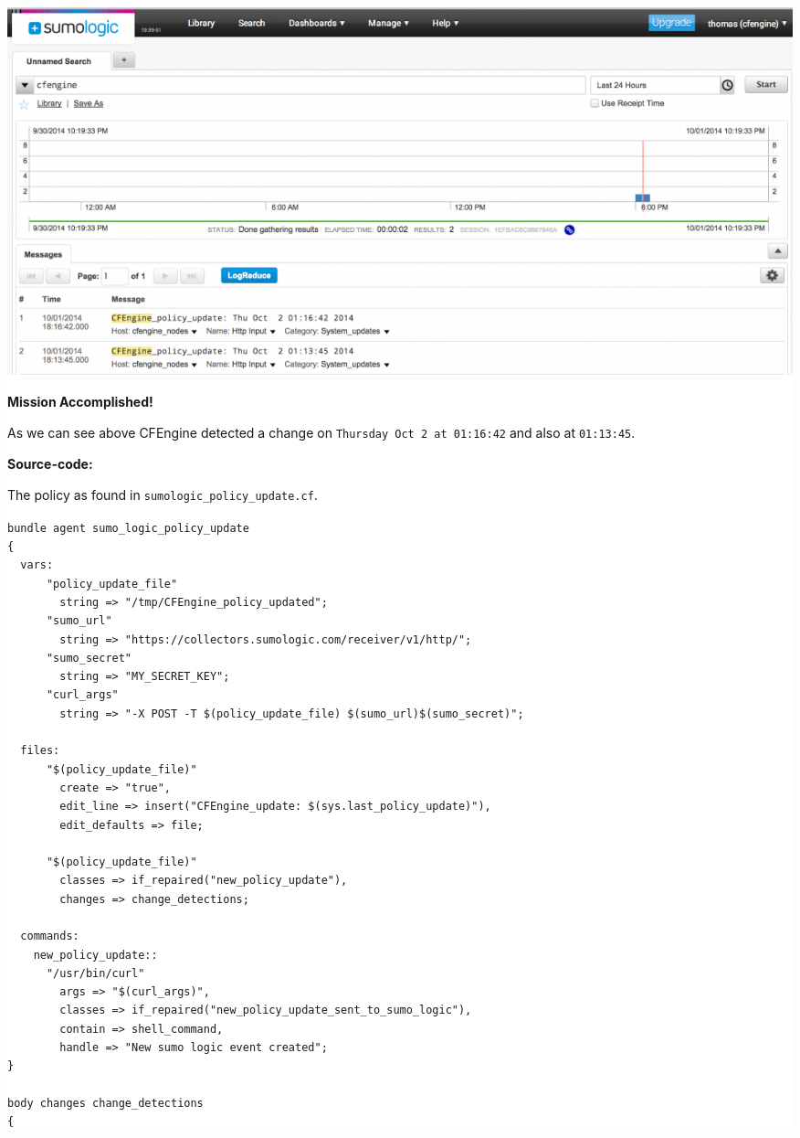![integrating-with-sumo-logic_sumo.png](integrating-with-sumo-logic_sumo.png)

**Mission Accomplished!**

As we can see above CFEngine detected a change on `Thursday Oct 2 at 01:16:42` and also at `01:13:45`.

**Source-code:**

The policy as found in `sumologic_policy_update.cf`.

```cf3 {file="sumo_logic_policy_update.cf"}
bundle agent sumo_logic_policy_update
{
  vars:
      "policy_update_file"
        string => "/tmp/CFEngine_policy_updated";
      "sumo_url"
        string => "https://collectors.sumologic.com/receiver/v1/http/";
      "sumo_secret"
        string => "MY_SECRET_KEY";
      "curl_args"
        string => "-X POST -T $(policy_update_file) $(sumo_url)$(sumo_secret)";

  files:
      "$(policy_update_file)"
        create => "true",
        edit_line => insert("CFEngine_update: $(sys.last_policy_update)"),
        edit_defaults => file;

      "$(policy_update_file)"
        classes => if_repaired("new_policy_update"),
        changes => change_detections;

  commands:
    new_policy_update::
      "/usr/bin/curl"
        args => "$(curl_args)",
        classes => if_repaired("new_policy_update_sent_to_sumo_logic"),
        contain => shell_command,
        handle => "New sumo logic event created";
}

body changes change_detections
{
```